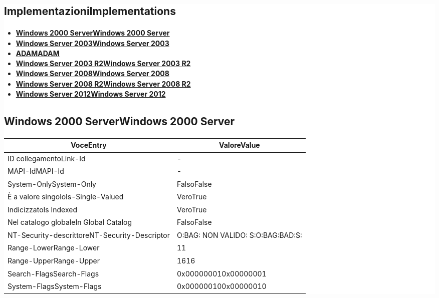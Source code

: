 

## <a name="implementations"></a><span data-ttu-id="51b97-123">Implementazioni</span><span class="sxs-lookup"><span data-stu-id="51b97-123">Implementations</span></span>

-   [<span data-ttu-id="51b97-124">**Windows 2000 Server**</span><span class="sxs-lookup"><span data-stu-id="51b97-124">**Windows 2000 Server**</span></span>](#windows-2000-server)
-   [<span data-ttu-id="51b97-125">**Windows Server 2003**</span><span class="sxs-lookup"><span data-stu-id="51b97-125">**Windows Server 2003**</span></span>](#windows-server-2003)
-   [<span data-ttu-id="51b97-126">**ADAM**</span><span class="sxs-lookup"><span data-stu-id="51b97-126">**ADAM**</span></span>](#adam)
-   [<span data-ttu-id="51b97-127">**Windows Server 2003 R2**</span><span class="sxs-lookup"><span data-stu-id="51b97-127">**Windows Server 2003 R2**</span></span>](#windows-server-2003-r2)
-   [<span data-ttu-id="51b97-128">**Windows Server 2008**</span><span class="sxs-lookup"><span data-stu-id="51b97-128">**Windows Server 2008**</span></span>](#windows-server-2008)
-   [<span data-ttu-id="51b97-129">**Windows Server 2008 R2**</span><span class="sxs-lookup"><span data-stu-id="51b97-129">**Windows Server 2008 R2**</span></span>](#windows-server-2008-r2)
-   [<span data-ttu-id="51b97-130">**Windows Server 2012**</span><span class="sxs-lookup"><span data-stu-id="51b97-130">**Windows Server 2012**</span></span>](#windows-server-2012)

## <a name="windows-2000-server"></a><span data-ttu-id="51b97-131">Windows 2000 Server</span><span class="sxs-lookup"><span data-stu-id="51b97-131">Windows 2000 Server</span></span>



| <span data-ttu-id="51b97-132">Voce</span><span class="sxs-lookup"><span data-stu-id="51b97-132">Entry</span></span> | <span data-ttu-id="51b97-133">Valore</span><span class="sxs-lookup"><span data-stu-id="51b97-133">Value</span></span> |
|------------------------|-----------------------------------------------------------------------------------------|
| <span data-ttu-id="51b97-134">ID collegamento</span><span class="sxs-lookup"><span data-stu-id="51b97-134">Link-Id</span></span>                | \-                                                                                      |
| <span data-ttu-id="51b97-135">MAPI-Id</span><span class="sxs-lookup"><span data-stu-id="51b97-135">MAPI-Id</span></span>                | \-                                                                                      |
| <span data-ttu-id="51b97-136">System-Only</span><span class="sxs-lookup"><span data-stu-id="51b97-136">System-Only</span></span>            | <span data-ttu-id="51b97-137">Falso</span><span class="sxs-lookup"><span data-stu-id="51b97-137">False</span></span>                                                                                   |
| <span data-ttu-id="51b97-138">È a valore singolo</span><span class="sxs-lookup"><span data-stu-id="51b97-138">Is-Single-Valued</span></span>       | <span data-ttu-id="51b97-139">Vero</span><span class="sxs-lookup"><span data-stu-id="51b97-139">True</span></span>                                                                                    |
| <span data-ttu-id="51b97-140">Indicizzato</span><span class="sxs-lookup"><span data-stu-id="51b97-140">Is Indexed</span></span>             | <span data-ttu-id="51b97-141">Vero</span><span class="sxs-lookup"><span data-stu-id="51b97-141">True</span></span>                                                                                    |
| <span data-ttu-id="51b97-142">Nel catalogo globale</span><span class="sxs-lookup"><span data-stu-id="51b97-142">In Global Catalog</span></span>      | <span data-ttu-id="51b97-143">Falso</span><span class="sxs-lookup"><span data-stu-id="51b97-143">False</span></span>                                                                                   |
| <span data-ttu-id="51b97-144">NT-Security-descrittore</span><span class="sxs-lookup"><span data-stu-id="51b97-144">NT-Security-Descriptor</span></span> | <span data-ttu-id="51b97-145">O:BAG: NON VALIDO: S:</span><span class="sxs-lookup"><span data-stu-id="51b97-145">O:BAG:BAD:S:</span></span>                                                                            |
| <span data-ttu-id="51b97-146">Range-Lower</span><span class="sxs-lookup"><span data-stu-id="51b97-146">Range-Lower</span></span>            | <span data-ttu-id="51b97-147">1</span><span class="sxs-lookup"><span data-stu-id="51b97-147">1</span></span>                                                                                       |
| <span data-ttu-id="51b97-148">Range-Upper</span><span class="sxs-lookup"><span data-stu-id="51b97-148">Range-Upper</span></span>            | <span data-ttu-id="51b97-149">16</span><span class="sxs-lookup"><span data-stu-id="51b97-149">16</span></span>                                                                                      |
| <span data-ttu-id="51b97-150">Search-Flags</span><span class="sxs-lookup"><span data-stu-id="51b97-150">Search-Flags</span></span>           | <span data-ttu-id="51b97-151">0x00000001</span><span class="sxs-lookup"><span data-stu-id="51b97-151">0x00000001</span></span>                                                                              |
| <span data-ttu-id="51b97-152">System-Flags</span><span class="sxs-lookup"><span data-stu-id="51b97-152">System-Flags</span></span>           | <span data-ttu-id="51b97-153">0x00000010</span><span class="sxs-lookup"><span data-stu-id="51b97-153">0x00000010</span></span>                                                                              |